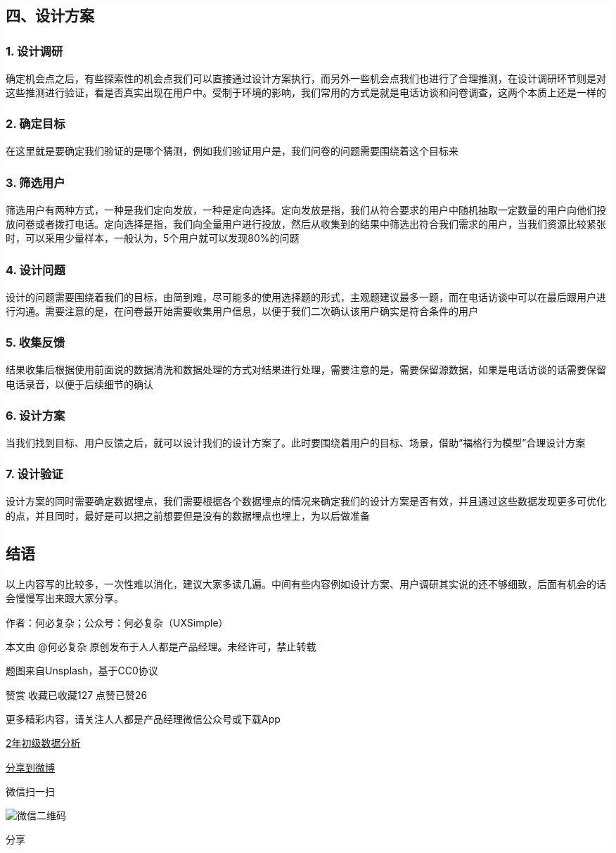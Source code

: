## 四、设计方案

### 1\. 设计调研

确定机会点之后，有些探索性的机会点我们可以直接通过设计方案执行，而另外一些机会点我们也进行了合理推测，在设计调研环节则是对这些推测进行验证，看是否真实出现在用户中。受制于环境的影响，我们常用的方式是就是电话访谈和问卷调查，这两个本质上还是一样的

### 2\. 确定目标

在这里就是要确定我们验证的是哪个猜测，例如我们验证用户是，我们问卷的问题需要围绕着这个目标来

### 3\. 筛选用户

筛选用户有两种方式，一种是我们定向发放，一种是定向选择。定向发放是指，我们从符合要求的用户中随机抽取一定数量的用户向他们投放问卷或者拨打电话。定向选择是指，我们向全量用户进行投放，然后从收集到的结果中筛选出符合我们需求的用户，当我们资源比较紧张时，可以采用少量样本，一般认为，5个用户就可以发现80%的问题

### 4\. 设计问题

设计的问题需要围绕着我们的目标，由简到难，尽可能多的使用选择题的形式，主观题建议最多一题，而在电话访谈中可以在最后跟用户进行沟通。需要注意的是，在问卷最开始需要收集用户信息，以便于我们二次确认该用户确实是符合条件的用户

### 5\. 收集反馈

结果收集后根据使用前面说的数据清洗和数据处理的方式对结果进行处理，需要注意的是，需要保留源数据，如果是电话访谈的话需要保留电话录音，以便于后续细节的确认

### 6\. 设计方案

当我们找到目标、用户反馈之后，就可以设计我们的设计方案了。此时要围绕着用户的目标、场景，借助“福格行为模型”合理设计方案

### 7\. 设计验证

设计方案的同时需要确定数据埋点，我们需要根据各个数据埋点的情况来确定我们的设计方案是否有效，并且通过这些数据发现更多可优化的点，并且同时，最好是可以把之前想要但是没有的数据埋点也埋上，为以后做准备

## 结语

以上内容写的比较多，一次性难以消化，建议大家多读几遍。中间有些内容例如设计方案、用户调研其实说的还不够细致，后面有机会的话会慢慢写出来跟大家分享。

作者：何必复杂；公众号：何必复杂（UXSimple）

本文由 @何必复杂 原创发布于人人都是产品经理。未经许可，禁止转载

题图来自Unsplash，基于CC0协议

赞赏 收藏已收藏127 点赞已赞26

更多精彩内容，请关注人人都是产品经理微信公众号或下载App

[2年](https://www.woshipm.com/tag/2%e5%b9%b4)[初级](https://www.woshipm.com/tag/%e5%88%9d%e7%ba%a7)[数据分析](https://www.woshipm.com/tag/%e6%95%b0%e6%8d%ae%e5%88%86%e6%9e%90)

[分享到微博](https://service.weibo.com/share/share.php?appkey=2775287854&title=独家！如何玩转数据分析？&url=https://www.woshipm.com/data-analysis/5292339.html&pic=https://image.yunyingpai.com/wp/2022/01/vhrGCo9CbQnFJS8kqjeh.png)

微信扫一扫

![微信二维码](https://api.pwmqr.com/qrcode/create/?url=https://www.woshipm.com/data-analysis/5292339.html)

分享
